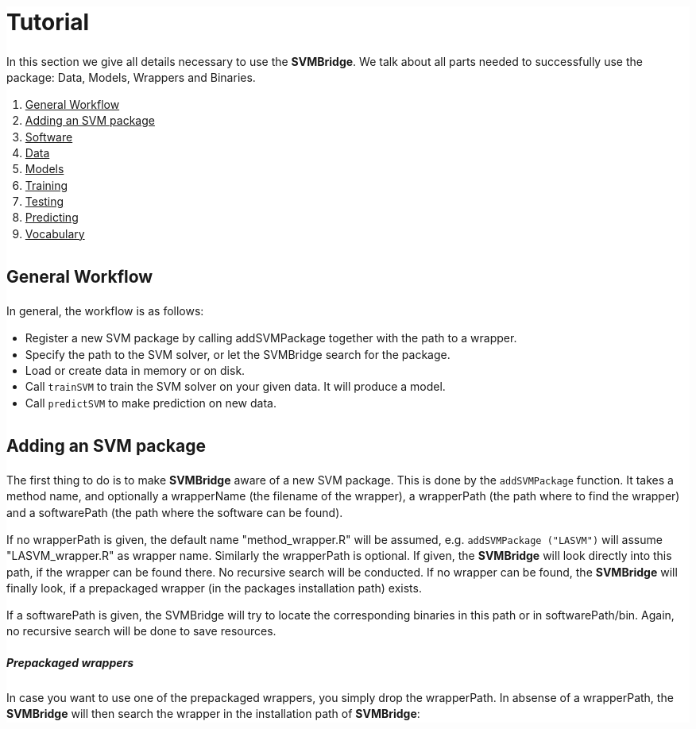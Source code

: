 

# Tutorial

In this section we give all details necessary to use the **SVMBridge**.
We talk about all  parts needed to successfully use the package: Data, Models, Wrappers and Binaries.


1. [General Workflow](#GeneralWorkflow)
2. [Adding an  SVM package](#AddingSVMPackage)
3. [Software](#Software)
4. [Data](#Data)
5. [Models](#Models)
6. [Training](#Training)
7. [Testing](#Testing)
8. [Predicting](#Predicting)
9. [Vocabulary](#Vocabulary)


## <a name="GeneralWorkflow"></a>General Workflow

In general, the workflow is as follows:

- Register a new SVM package by calling addSVMPackage together with the path to a wrapper.
- Specify the path to the SVM solver, or let the SVMBridge search for the package.
- Load or create data in memory or on disk.
- Call ```trainSVM``` to train the SVM solver on your given data. It will produce a model.
- Call ```predictSVM``` to make prediction on new data.



## <a name="AddingSVMPackage"></a>Adding an  SVM package

The first thing to do is to make **SVMBridge** aware of a new SVM package.
This is done by the ```addSVMPackage``` function. It takes a method name, and optionally a wrapperName (the filename of the wrapper),  a wrapperPath (the path where to find the wrapper) and a softwarePath (the path
  where the software can be found).

If no wrapperPath is given, the default name "method_wrapper.R" will be assumed,
e.g. ```addSVMPackage ("LASVM")``` will assume "LASVM_wrapper.R" as wrapper name.
Similarly the wrapperPath is optional. If given, the **SVMBridge** will look
directly into this path, if the wrapper can be found there. No recursive search will be conducted. If no wrapper can be found, the **SVMBridge** will finally
look, if a  prepackaged wrapper (in the packages installation path) exists.

If a softwarePath is given, the SVMBridge will try to locate the corresponding
binaries in this path or in softwarePath/bin. Again, no recursive search will
be done to save resources.


##### Prepackaged wrappers

In case you want to use one of the prepackaged wrappers, you simply drop the wrapperPath.
In absense of a wrapperPath, the **SVMBridge** will then search the wrapper
 in the installation path of **SVMBridge**:
